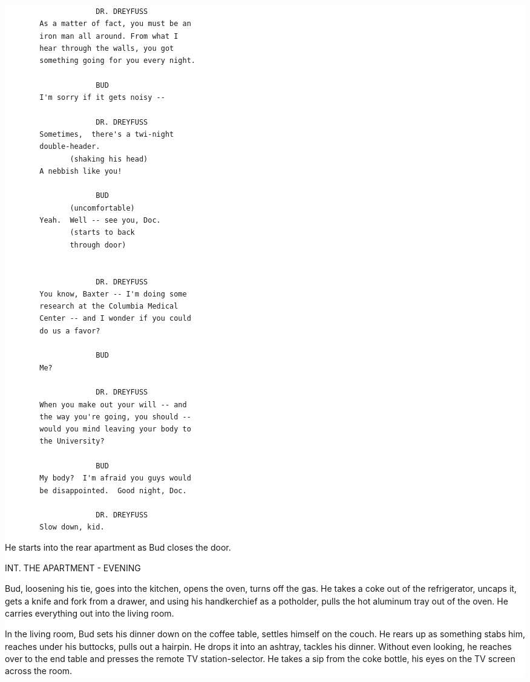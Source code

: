                          DR. DREYFUSS
            As a matter of fact, you must be an
            iron man all around. From what I
            hear through the walls, you got
            something going for you every night.

                         BUD
            I'm sorry if it gets noisy --

                         DR. DREYFUSS
            Sometimes,  there's a twi-night
            double-header.
                   (shaking his head)
            A nebbish like you!

                         BUD
                   (uncomfortable)
            Yeah.  Well -- see you, Doc.
                   (starts to back
                   through door)


                         DR. DREYFUSS
            You know, Baxter -- I'm doing some
            research at the Columbia Medical
            Center -- and I wonder if you could
            do us a favor?

                         BUD
            Me?

                         DR. DREYFUSS
            When you make out your will -- and
            the way you're going, you should --
            would you mind leaving your body to
            the University?

                         BUD
            My body?  I'm afraid you guys would
            be disappointed.  Good night, Doc.

                         DR. DREYFUSS
            Slow down, kid.

He starts into the rear apartment as Bud closes the door.

INT. THE APARTMENT - EVENING

Bud, loosening his tie, goes into the kitchen, opens the
oven, turns off the gas.  He takes a coke out of the
refrigerator, uncaps it, gets a knife and fork from a
drawer, and using his handkerchief as a potholder, pulls the
hot aluminum tray out of the oven.  He carries everything
out into the living room.

In the living room, Bud sets his dinner down on the coffee
table, settles himself on the couch.  He rears up as
something stabs him, reaches under his buttocks, pulls out a
hairpin.  He drops it into an ashtray, tackles his dinner.
Without even looking, he reaches over to the end table and
presses the remote TV station-selector.  He takes a sip from
the coke bottle, his eyes on the TV screen across the room.
